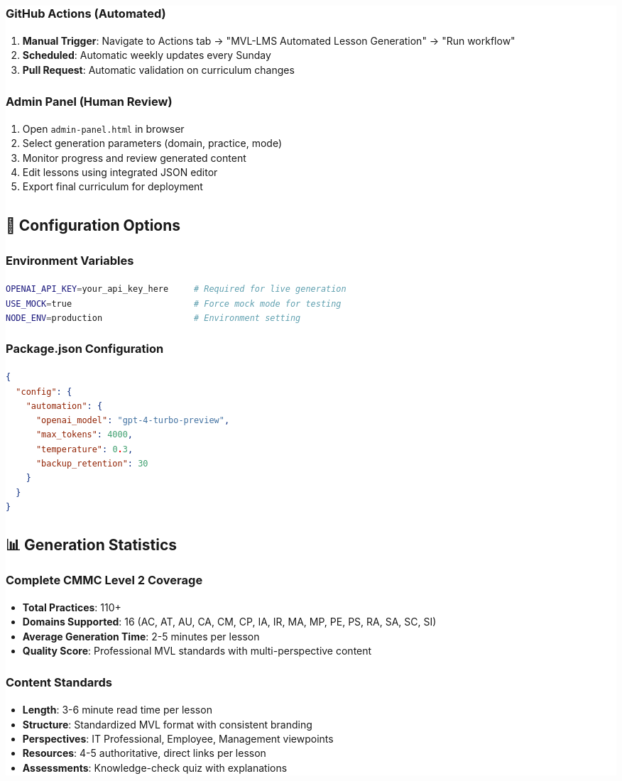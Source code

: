 ### GitHub Actions (Automated)
1. **Manual Trigger**: Navigate to Actions tab → "MVL-LMS Automated Lesson Generation" → "Run workflow"
2. **Scheduled**: Automatic weekly updates every Sunday
3. **Pull Request**: Automatic validation on curriculum changes

### Admin Panel (Human Review)
1. Open `admin-panel.html` in browser
2. Select generation parameters (domain, practice, mode)
3. Monitor progress and review generated content
4. Edit lessons using integrated JSON editor
5. Export final curriculum for deployment

## 🔧 Configuration Options

### Environment Variables
```bash
OPENAI_API_KEY=your_api_key_here     # Required for live generation
USE_MOCK=true                        # Force mock mode for testing
NODE_ENV=production                  # Environment setting
```

### Package.json Configuration
```json
{
  "config": {
    "automation": {
      "openai_model": "gpt-4-turbo-preview",
      "max_tokens": 4000,
      "temperature": 0.3,
      "backup_retention": 30
    }
  }
}
```

## 📊 Generation Statistics

### Complete CMMC Level 2 Coverage
- **Total Practices**: 110+
- **Domains Supported**: 16 (AC, AT, AU, CA, CM, CP, IA, IR, MA, MP, PE, PS, RA, SA, SC, SI)
- **Average Generation Time**: 2-5 minutes per lesson
- **Quality Score**: Professional MVL standards with multi-perspective content

### Content Standards
- **Length**: 3-6 minute read time per lesson
- **Structure**: Standardized MVL format with consistent branding
- **Perspectives**: IT Professional, Employee, Management viewpoints
- **Resources**: 4-5 authoritative, direct links per lesson
- **Assessments**: Knowledge-check quiz with explanations
